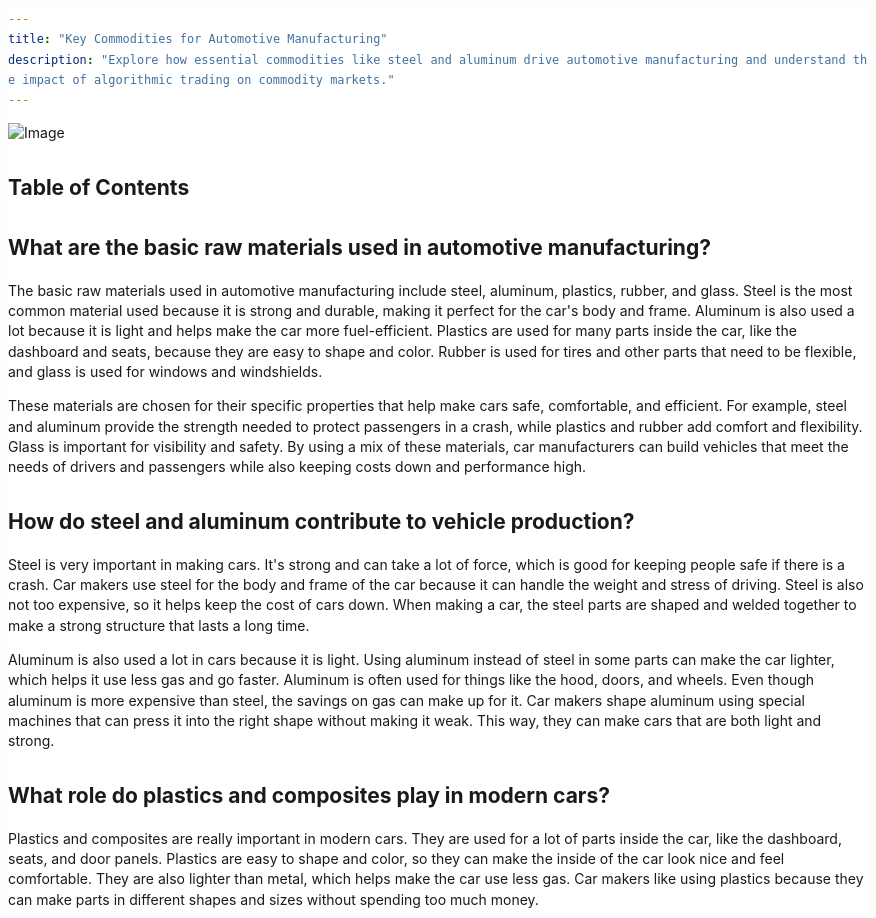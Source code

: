 ```yaml
---
title: "Key Commodities for Automotive Manufacturing"
description: "Explore how essential commodities like steel and aluminum drive automotive manufacturing and understand the impact of algorithmic trading on commodity markets."
---
```



![Image](images/1.jpeg)

## Table of Contents

## What are the basic raw materials used in automotive manufacturing?

The basic raw materials used in automotive manufacturing include steel, aluminum, plastics, rubber, and glass. Steel is the most common material used because it is strong and durable, making it perfect for the car's body and frame. Aluminum is also used a lot because it is light and helps make the car more fuel-efficient. Plastics are used for many parts inside the car, like the dashboard and seats, because they are easy to shape and color. Rubber is used for tires and other parts that need to be flexible, and glass is used for windows and windshields.

These materials are chosen for their specific properties that help make cars safe, comfortable, and efficient. For example, steel and aluminum provide the strength needed to protect passengers in a crash, while plastics and rubber add comfort and flexibility. Glass is important for visibility and safety. By using a mix of these materials, car manufacturers can build vehicles that meet the needs of drivers and passengers while also keeping costs down and performance high.

## How do steel and aluminum contribute to vehicle production?

Steel is very important in making cars. It's strong and can take a lot of force, which is good for keeping people safe if there is a crash. Car makers use steel for the body and frame of the car because it can handle the weight and stress of driving. Steel is also not too expensive, so it helps keep the cost of cars down. When making a car, the steel parts are shaped and welded together to make a strong structure that lasts a long time.

Aluminum is also used a lot in cars because it is light. Using aluminum instead of steel in some parts can make the car lighter, which helps it use less gas and go faster. Aluminum is often used for things like the hood, doors, and wheels. Even though aluminum is more expensive than steel, the savings on gas can make up for it. Car makers shape aluminum using special machines that can press it into the right shape without making it weak. This way, they can make cars that are both light and strong.

## What role do plastics and composites play in modern cars?

Plastics and composites are really important in modern cars. They are used for a lot of parts inside the car, like the dashboard, seats, and door panels. Plastics are easy to shape and color, so they can make the inside of the car look nice and feel comfortable. They are also lighter than metal, which helps make the car use less gas. Car makers like using plastics because they can make parts in different shapes and sizes without spending too much money.
